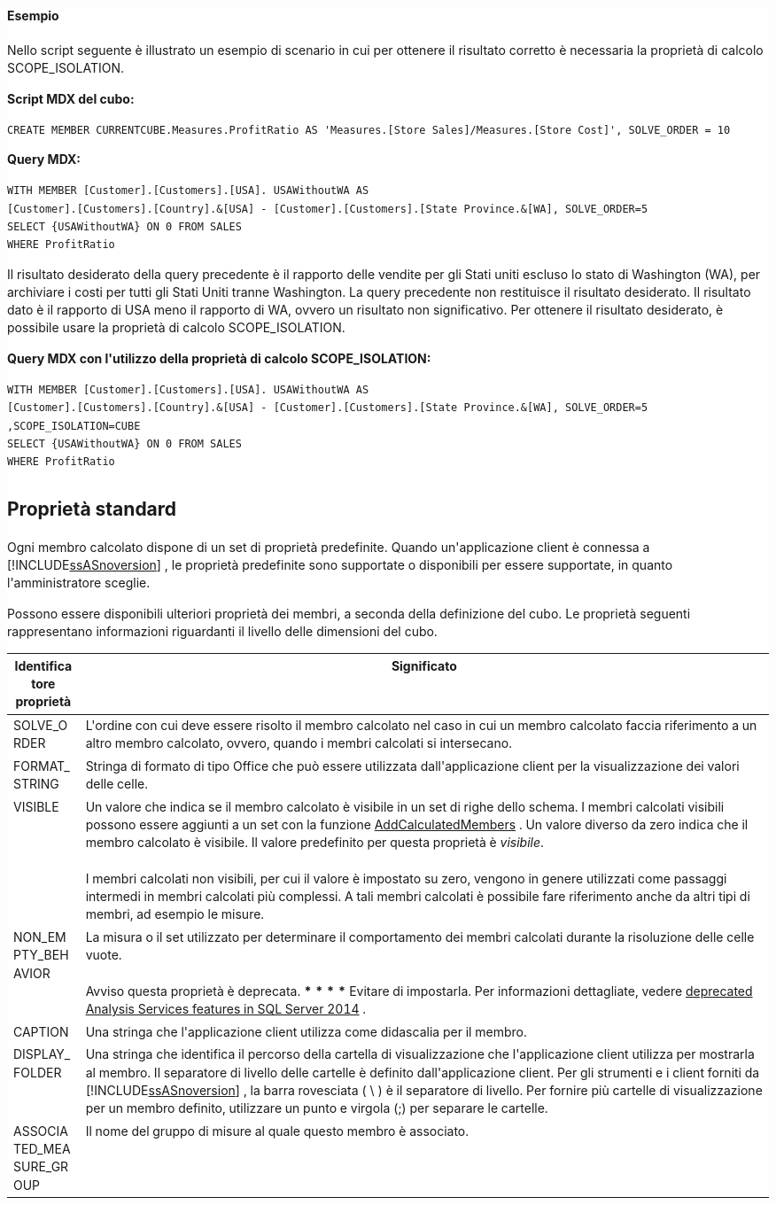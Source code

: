 #### <a name="example"></a>Esempio  
 Nello script seguente è illustrato un esempio di scenario in cui per ottenere il risultato corretto è necessaria la proprietà di calcolo SCOPE_ISOLATION.  
  
 **Script MDX del cubo:**  
  
```  
CREATE MEMBER CURRENTCUBE.Measures.ProfitRatio AS 'Measures.[Store Sales]/Measures.[Store Cost]', SOLVE_ORDER = 10  
```  
  
 **Query MDX:**  
  
```  
WITH MEMBER [Customer].[Customers].[USA]. USAWithoutWA AS  
[Customer].[Customers].[Country].&[USA] - [Customer].[Customers].[State Province.&[WA], SOLVE_ORDER=5  
SELECT {USAWithoutWA} ON 0 FROM SALES  
WHERE ProfitRatio  
```  
  
 Il risultato desiderato della query precedente è il rapporto delle vendite per gli Stati uniti escluso lo stato di Washington (WA), per archiviare i costi per tutti gli Stati Uniti tranne Washington. La query precedente non restituisce il risultato desiderato. Il risultato dato è il rapporto di USA meno il rapporto di WA, ovvero un risultato non significativo. Per ottenere il risultato desiderato, è possibile usare la proprietà di calcolo SCOPE_ISOLATION.  
  
 **Query MDX con l'utilizzo della proprietà di calcolo SCOPE_ISOLATION:**  
  
```  
WITH MEMBER [Customer].[Customers].[USA]. USAWithoutWA AS  
[Customer].[Customers].[Country].&[USA] - [Customer].[Customers].[State Province.&[WA], SOLVE_ORDER=5  
,SCOPE_ISOLATION=CUBE  
SELECT {USAWithoutWA} ON 0 FROM SALES  
WHERE ProfitRatio  
```  
  
## <a name="standard-properties"></a>Proprietà standard  
 Ogni membro calcolato dispone di un set di proprietà predefinite. Quando un'applicazione client è connessa a [!INCLUDE[ssASnoversion](../includes/ssasnoversion-md.md)] , le proprietà predefinite sono supportate o disponibili per essere supportate, in quanto l'amministratore sceglie.  
  
 Possono essere disponibili ulteriori proprietà dei membri, a seconda della definizione del cubo. Le proprietà seguenti rappresentano informazioni riguardanti il livello delle dimensioni del cubo.  
  
|Identificatore proprietà|Significato|  
|-------------------------|-------------|  
|SOLVE_ORDER|L'ordine con cui deve essere risolto il membro calcolato nel caso in cui un membro calcolato faccia riferimento a un altro membro calcolato, ovvero, quando i membri calcolati si intersecano.|  
|FORMAT_STRING|Stringa di formato di tipo Office che può essere utilizzata dall'applicazione client per la visualizzazione dei valori delle celle.|  
|VISIBLE|Un valore che indica se il membro calcolato è visibile in un set di righe dello schema. I membri calcolati visibili possono essere aggiunti a un set con la funzione [AddCalculatedMembers](../mdx/addcalculatedmembers-mdx.md) . Un valore diverso da zero indica che il membro calcolato è visibile. Il valore predefinito per questa proprietà è *visibile*.<br /><br /> I membri calcolati non visibili, per cui il valore è impostato su zero, vengono in genere utilizzati come passaggi intermedi in membri calcolati più complessi. A tali membri calcolati è possibile fare riferimento anche da altri tipi di membri, ad esempio le misure.|  
|NON_EMPTY_BEHAVIOR|La misura o il set utilizzato per determinare il comportamento dei membri calcolati durante la risoluzione delle celle vuote.<br /><br /> Avviso questa proprietà è deprecata. **\* \* \* \*** Evitare di impostarla. Per informazioni dettagliate, vedere [deprecated Analysis Services features in SQL Server 2014](/previous-versions/sql/2014/analysis-services/deprecated-analysis-services-features-in-sql-server-2014?view=sql-server-2014&preserve-view=true) .|  
|CAPTION|Una stringa che l'applicazione client utilizza come didascalia per il membro.|  
|DISPLAY_FOLDER|Una stringa che identifica il percorso della cartella di visualizzazione che l'applicazione client utilizza per mostrarla al membro. Il separatore di livello delle cartelle è definito dall'applicazione client. Per gli strumenti e i client forniti da [!INCLUDE[ssASnoversion](../includes/ssasnoversion-md.md)] , la barra rovesciata ( \\ ) è il separatore di livello. Per fornire più cartelle di visualizzazione per un membro definito, utilizzare un punto e virgola (;) per separare le cartelle.|  
|ASSOCIATED_MEASURE_GROUP|Il nome del gruppo di misure al quale questo membro è associato.|  
  